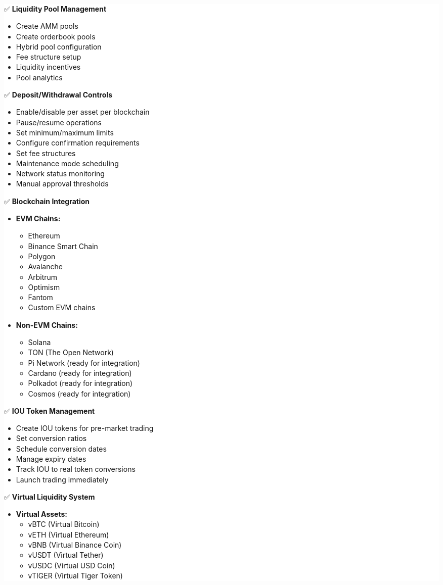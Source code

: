 ✅ **Liquidity Pool Management**
- Create AMM pools
- Create orderbook pools
- Hybrid pool configuration
- Fee structure setup
- Liquidity incentives
- Pool analytics

✅ **Deposit/Withdrawal Controls**
- Enable/disable per asset per blockchain
- Pause/resume operations
- Set minimum/maximum limits
- Configure confirmation requirements
- Set fee structures
- Maintenance mode scheduling
- Network status monitoring
- Manual approval thresholds

✅ **Blockchain Integration**
- **EVM Chains:**
  - Ethereum
  - Binance Smart Chain
  - Polygon
  - Avalanche
  - Arbitrum
  - Optimism
  - Fantom
  - Custom EVM chains

- **Non-EVM Chains:**
  - Solana
  - TON (The Open Network)
  - Pi Network (ready for integration)
  - Cardano (ready for integration)
  - Polkadot (ready for integration)
  - Cosmos (ready for integration)

✅ **IOU Token Management**
- Create IOU tokens for pre-market trading
- Set conversion ratios
- Schedule conversion dates
- Manage expiry dates
- Track IOU to real token conversions
- Launch trading immediately

✅ **Virtual Liquidity System**
- **Virtual Assets:**
  - vBTC (Virtual Bitcoin)
  - vETH (Virtual Ethereum)
  - vBNB (Virtual Binance Coin)
  - vUSDT (Virtual Tether)
  - vUSDC (Virtual USD Coin)
  - vTIGER (Virtual Tiger Token)

